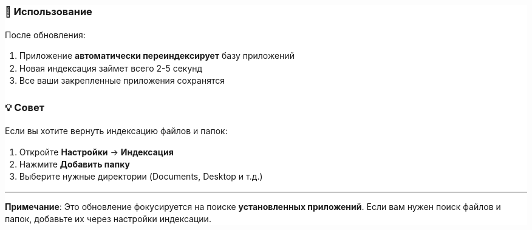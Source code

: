 ### 🚀 Использование

После обновления:
1. Приложение **автоматически переиндексирует** базу приложений
2. Новая индексация займет всего 2-5 секунд
3. Все ваши закрепленные приложения сохранятся

### 💡 Совет

Если вы хотите вернуть индексацию файлов и папок:
1. Откройте **Настройки** → **Индексация**
2. Нажмите **Добавить папку**
3. Выберите нужные директории (Documents, Desktop и т.д.)

---

**Примечание**: Это обновление фокусируется на поиске **установленных приложений**. Если вам нужен поиск файлов и папок, добавьте их через настройки индексации.

